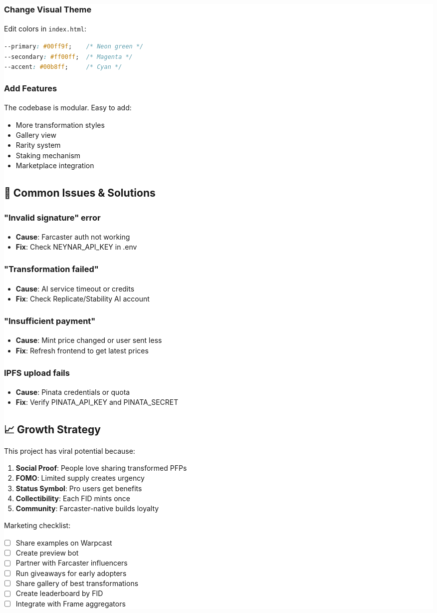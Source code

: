 ### Change Visual Theme
Edit colors in `index.html`:
```css
--primary: #00ff9f;    /* Neon green */
--secondary: #ff00ff;  /* Magenta */
--accent: #00b8ff;     /* Cyan */
```

### Add Features
The codebase is modular. Easy to add:
- More transformation styles
- Gallery view
- Rarity system
- Staking mechanism
- Marketplace integration

## 🐛 Common Issues & Solutions

### "Invalid signature" error
- **Cause**: Farcaster auth not working
- **Fix**: Check NEYNAR_API_KEY in .env

### "Transformation failed"
- **Cause**: AI service timeout or credits
- **Fix**: Check Replicate/Stability AI account

### "Insufficient payment"
- **Cause**: Mint price changed or user sent less
- **Fix**: Refresh frontend to get latest prices

### IPFS upload fails
- **Cause**: Pinata credentials or quota
- **Fix**: Verify PINATA_API_KEY and PINATA_SECRET

## 📈 Growth Strategy

This project has viral potential because:

1. **Social Proof**: People love sharing transformed PFPs
2. **FOMO**: Limited supply creates urgency
3. **Status Symbol**: Pro users get benefits
4. **Collectibility**: Each FID mints once
5. **Community**: Farcaster-native builds loyalty

Marketing checklist:
- [ ] Share examples on Warpcast
- [ ] Create preview bot
- [ ] Partner with Farcaster influencers
- [ ] Run giveaways for early adopters
- [ ] Share gallery of best transformations
- [ ] Create leaderboard by FID
- [ ] Integrate with Frame aggregators
